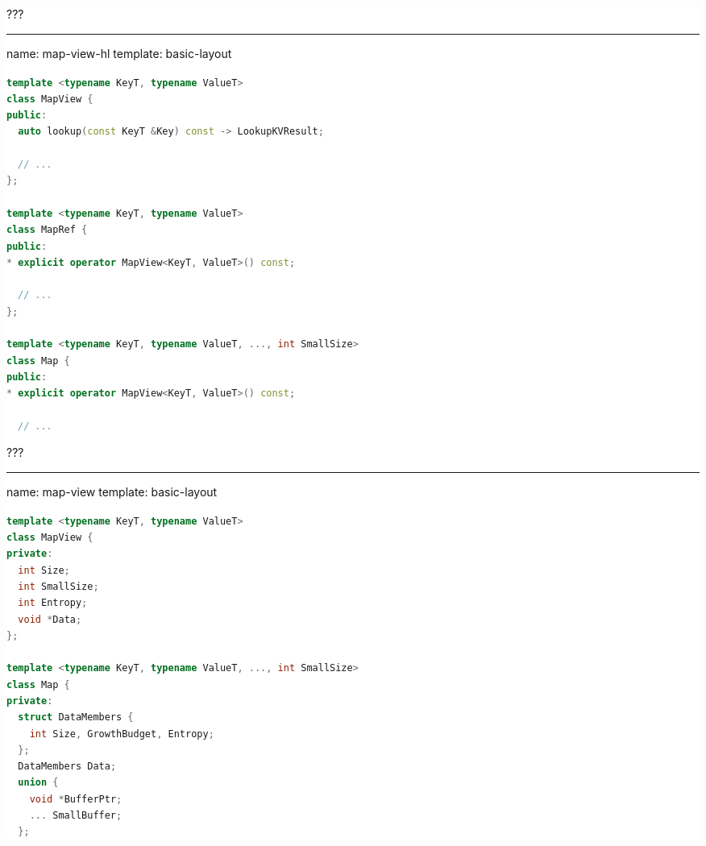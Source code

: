 ???

---
name: map-view-hl
template: basic-layout

```cpp
template <typename KeyT, typename ValueT>
class MapView {
public:
  auto lookup(const KeyT &Key) const -> LookupKVResult;

  // ...
};

template <typename KeyT, typename ValueT>
class MapRef {
public:
* explicit operator MapView<KeyT, ValueT>() const;

  // ... 
};

template <typename KeyT, typename ValueT, ..., int SmallSize>
class Map {
public:
* explicit operator MapView<KeyT, ValueT>() const;

  // ...
```

???

---
name: map-view
template: basic-layout

```cpp
template <typename KeyT, typename ValueT>
class MapView {
private:
  int Size;
  int SmallSize;
  int Entropy;
  void *Data;
};

template <typename KeyT, typename ValueT, ..., int SmallSize>
class Map {
private:
  struct DataMembers {
    int Size, GrowthBudget, Entropy;
  };
  DataMembers Data;
  union {
    void *BufferPtr;
    ... SmallBuffer;
  };
```
